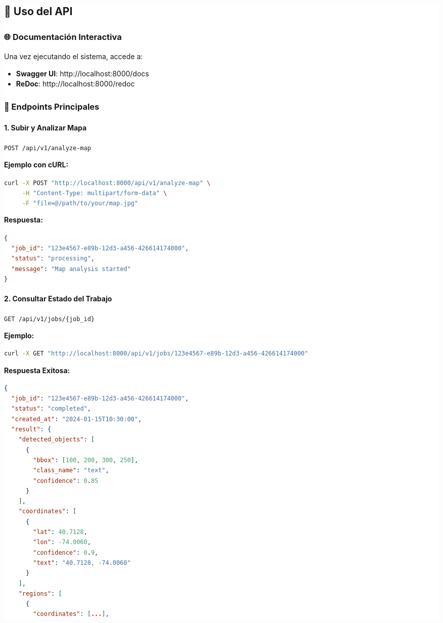 
## 📖 **Uso del API**

### **🌐 Documentación Interactiva**

Una vez ejecutando el sistema, accede a:
- **Swagger UI**: http://localhost:8000/docs
- **ReDoc**: http://localhost:8000/redoc

### **🔗 Endpoints Principales**

#### **1. Subir y Analizar Mapa**
```bash
POST /api/v1/analyze-map
```

**Ejemplo con cURL:**
```bash
curl -X POST "http://localhost:8000/api/v1/analyze-map" \
     -H "Content-Type: multipart/form-data" \
     -F "file=@/path/to/your/map.jpg"
```

**Respuesta:**
```json
{
  "job_id": "123e4567-e89b-12d3-a456-426614174000",
  "status": "processing",
  "message": "Map analysis started"
}
```

#### **2. Consultar Estado del Trabajo**
```bash
GET /api/v1/jobs/{job_id}
```

**Ejemplo:**
```bash
curl -X GET "http://localhost:8000/api/v1/jobs/123e4567-e89b-12d3-a456-426614174000"
```

**Respuesta Exitosa:**
```json
{
  "job_id": "123e4567-e89b-12d3-a456-426614174000",
  "status": "completed",
  "created_at": "2024-01-15T10:30:00",
  "result": {
    "detected_objects": [
      {
        "bbox": [100, 200, 300, 250],
        "class_name": "text",
        "confidence": 0.85
      }
    ],
    "coordinates": [
      {
        "lat": 40.7128,
        "lon": -74.0060,
        "confidence": 0.9,
        "text": "40.7128, -74.0060"
      }
    ],
    "regions": [
      {
        "coordinates": [...],
```